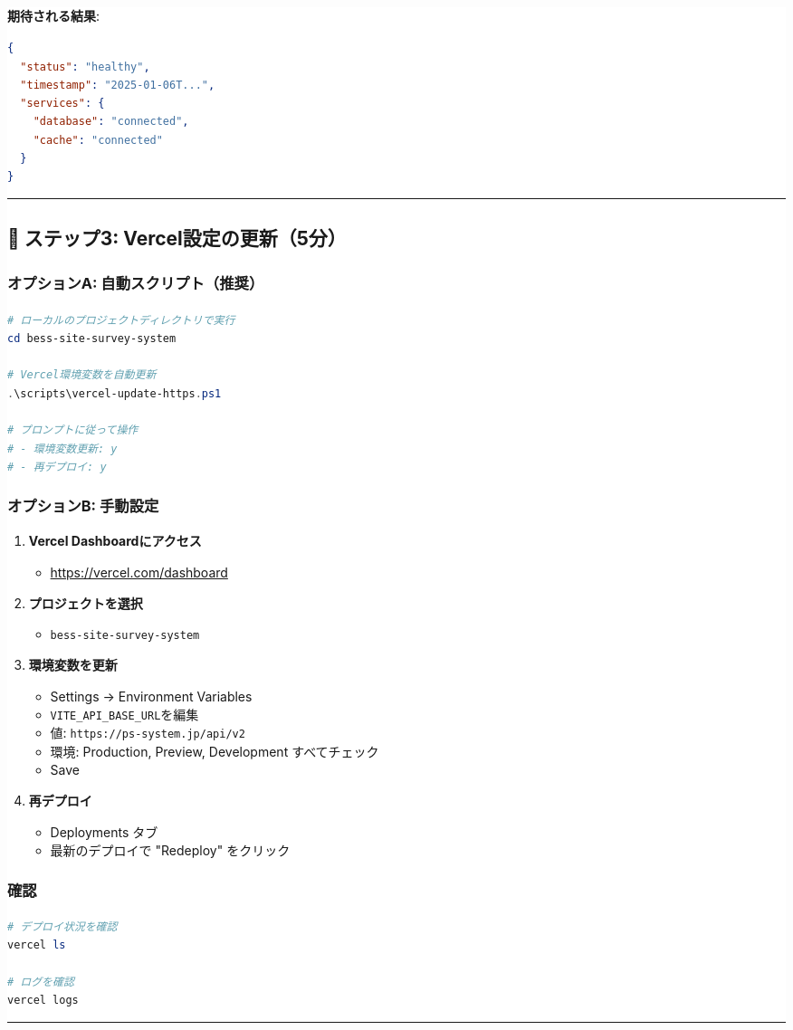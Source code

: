 **期待される結果**:
```json
{
  "status": "healthy",
  "timestamp": "2025-01-06T...",
  "services": {
    "database": "connected",
    "cache": "connected"
  }
}
```

---

## 🎯 ステップ3: Vercel設定の更新（5分）

### オプションA: 自動スクリプト（推奨）

```powershell
# ローカルのプロジェクトディレクトリで実行
cd bess-site-survey-system

# Vercel環境変数を自動更新
.\scripts\vercel-update-https.ps1

# プロンプトに従って操作
# - 環境変数更新: y
# - 再デプロイ: y
```

### オプションB: 手動設定

1. **Vercel Dashboardにアクセス**
   - https://vercel.com/dashboard

2. **プロジェクトを選択**
   - `bess-site-survey-system`

3. **環境変数を更新**
   - Settings → Environment Variables
   - `VITE_API_BASE_URL`を編集
   - 値: `https://ps-system.jp/api/v2`
   - 環境: Production, Preview, Development すべてチェック
   - Save

4. **再デプロイ**
   - Deployments タブ
   - 最新のデプロイで "Redeploy" をクリック

### 確認

```powershell
# デプロイ状況を確認
vercel ls

# ログを確認
vercel logs
```

---